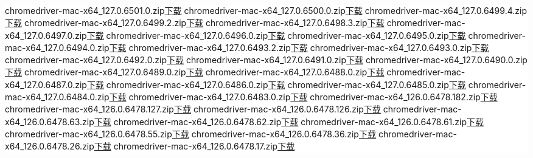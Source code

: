 <tr><td>chromedriver-mac-x64_127.0.6501.0.zip</td><td><a href="https://mbd.pub/o/bread/Z5iTlpxy">下载</a></td></tr>
<tr><td>chromedriver-mac-x64_127.0.6500.0.zip</td><td><a href="https://mbd.pub/o/bread/Z5iTlpxx">下载</a></td></tr>
<tr><td>chromedriver-mac-x64_127.0.6499.4.zip</td><td><a href="https://mbd.pub/o/bread/Z5iTlpxw">下载</a></td></tr>
<tr><td>chromedriver-mac-x64_127.0.6499.2.zip</td><td><a href="https://mbd.pub/o/bread/Z5iTlpxv">下载</a></td></tr>
<tr><td>chromedriver-mac-x64_127.0.6498.3.zip</td><td><a href="https://mbd.pub/o/bread/Z5iTlpxu">下载</a></td></tr>
<tr><td>chromedriver-mac-x64_127.0.6497.0.zip</td><td><a href="https://mbd.pub/o/bread/Z5iTlpxt">下载</a></td></tr>
<tr><td>chromedriver-mac-x64_127.0.6496.0.zip</td><td><a href="https://mbd.pub/o/bread/Z5iTlpxs">下载</a></td></tr>
<tr><td>chromedriver-mac-x64_127.0.6495.0.zip</td><td><a href="https://mbd.pub/o/bread/Z5iTlpxr">下载</a></td></tr>
<tr><td>chromedriver-mac-x64_127.0.6494.0.zip</td><td><a href="https://mbd.pub/o/bread/Z5iTlpxq">下载</a></td></tr>
<tr><td>chromedriver-mac-x64_127.0.6493.2.zip</td><td><a href="https://mbd.pub/o/bread/Z5iTlpxp">下载</a></td></tr>
<tr><td>chromedriver-mac-x64_127.0.6493.0.zip</td><td><a href="https://mbd.pub/o/bread/Z5iTlpty">下载</a></td></tr>
<tr><td>chromedriver-mac-x64_127.0.6492.0.zip</td><td><a href="https://mbd.pub/o/bread/Z5iTlptx">下载</a></td></tr>
<tr><td>chromedriver-mac-x64_127.0.6491.0.zip</td><td><a href="https://mbd.pub/o/bread/Z5iTlptw">下载</a></td></tr>
<tr><td>chromedriver-mac-x64_127.0.6490.0.zip</td><td><a href="https://mbd.pub/o/bread/Z5iTlptv">下载</a></td></tr>
<tr><td>chromedriver-mac-x64_127.0.6489.0.zip</td><td><a href="https://mbd.pub/o/bread/Z5iTlptu">下载</a></td></tr>
<tr><td>chromedriver-mac-x64_127.0.6488.0.zip</td><td><a href="https://mbd.pub/o/bread/Z5iTlptt">下载</a></td></tr>
<tr><td>chromedriver-mac-x64_127.0.6487.0.zip</td><td><a href="https://mbd.pub/o/bread/Z5iTlpts">下载</a></td></tr>
<tr><td>chromedriver-mac-x64_127.0.6486.0.zip</td><td><a href="https://mbd.pub/o/bread/Z5iTlptr">下载</a></td></tr>
<tr><td>chromedriver-mac-x64_127.0.6485.0.zip</td><td><a href="https://mbd.pub/o/bread/Z5iTlptq">下载</a></td></tr>
<tr><td>chromedriver-mac-x64_127.0.6484.0.zip</td><td><a href="https://mbd.pub/o/bread/Z5iTlptp">下载</a></td></tr>
<tr><td>chromedriver-mac-x64_127.0.6483.0.zip</td><td><a href="https://mbd.pub/o/bread/Z5iTlppy">下载</a></td></tr>
<tr><td>chromedriver-mac-x64_126.0.6478.182.zip</td><td><a href="https://mbd.pub/o/bread/Z5iTlppx">下载</a></td></tr>
<tr><td>chromedriver-mac-x64_126.0.6478.127.zip</td><td><a href="https://mbd.pub/o/bread/Z5iTlppw">下载</a></td></tr>
<tr><td>chromedriver-mac-x64_126.0.6478.126.zip</td><td><a href="https://mbd.pub/o/bread/Z5iTlppv">下载</a></td></tr>
<tr><td>chromedriver-mac-x64_126.0.6478.63.zip</td><td><a href="https://mbd.pub/o/bread/Z5iTlppu">下载</a></td></tr>
<tr><td>chromedriver-mac-x64_126.0.6478.62.zip</td><td><a href="https://mbd.pub/o/bread/Z5iTlppt">下载</a></td></tr>
<tr><td>chromedriver-mac-x64_126.0.6478.61.zip</td><td><a href="https://mbd.pub/o/bread/Z5iTlpps">下载</a></td></tr>
<tr><td>chromedriver-mac-x64_126.0.6478.55.zip</td><td><a href="https://mbd.pub/o/bread/Z5iTlppr">下载</a></td></tr>
<tr><td>chromedriver-mac-x64_126.0.6478.36.zip</td><td><a href="https://mbd.pub/o/bread/Z5iTlppq">下载</a></td></tr>
<tr><td>chromedriver-mac-x64_126.0.6478.26.zip</td><td><a href="https://mbd.pub/o/bread/Z5iTlppp">下载</a></td></tr>
<tr><td>chromedriver-mac-x64_126.0.6478.17.zip</td><td><a href="https://mbd.pub/o/bread/Z5iTlply">下载</a></td></tr>
